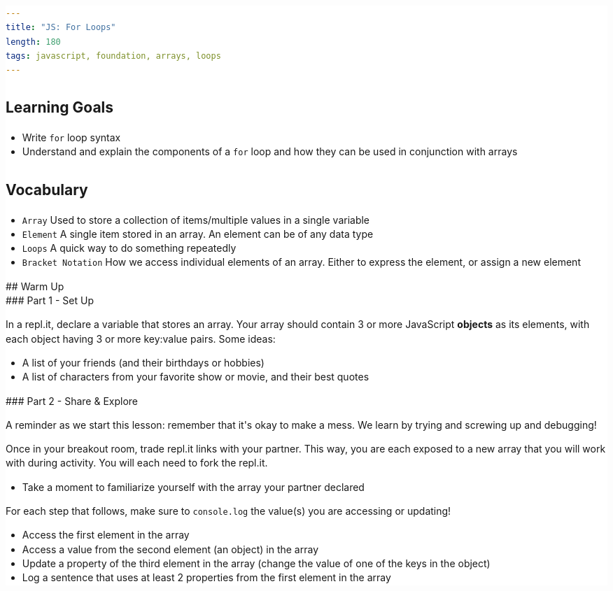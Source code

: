 ```yaml
---
title: "JS: For Loops"
length: 180
tags: javascript, foundation, arrays, loops
---
```


## Learning Goals

* Write `for` loop syntax
* Understand and explain the components of a `for` loop and how they can be used in conjunction with arrays

## Vocabulary

- `Array` Used to store a collection of items/multiple values in a single variable
- `Element` A single item stored in an array. An element can be of any data type
- `Loops` A quick way to do something repeatedly
- `Bracket Notation` How we access individual elements of an array. Either to express the element, or assign a new element

<section class="call-to-action">
## Warm Up

<section class="answer">
### Part 1 - Set Up

In a repl.it, declare a variable that stores an array. Your array should contain 3 or more JavaScript **objects** as its elements, with each object having 3 or more key:value pairs. Some ideas:

- A list of your friends (and their birthdays or hobbies)
- A list of characters from your favorite show or movie, and their best quotes
</section>

<section class="answer">
### Part 2 - Share & Explore
  
A reminder as we start this lesson: remember that it's okay to make a mess. We learn by trying and screwing up and debugging!

Once in your breakout room, trade repl.it links with your partner. This way, you are each exposed to a new array that you will work with during activity. You will each need to fork the repl.it.

- Take a moment to familiarize yourself with the array your partner declared

For each step that follows, make sure to `console.log` the value(s) you are accessing or updating!
- Access the first element in the array
- Access a value from the second element (an object) in the array
- Update a property of the third element in the array (change the value of one of the keys in the object)
- Log a sentence that uses at least 2 properties from the first element in the array
